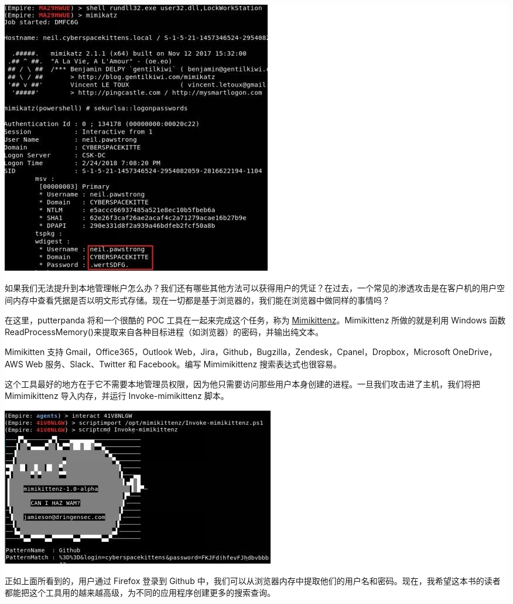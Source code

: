 ![](../images/chapter_4/4-16.png)

如果我们无法提升到本地管理帐户怎么办？我们还有哪些其他方法可以获得用户的凭证？在过去，一个常见的渗透攻击是在客户机的用户空间内存中查看凭据是否以明文形式存储。现在一切都是基于浏览器的，我们能在浏览器中做同样的事情吗？

在这里，putterpanda 将和一个很酷的 POC 工具在一起来完成这个任务，称为 [Mimikittenz](https://github.com/putterpanda/mimikittenz)。Mimikittenz 所做的就是利用 Windows 函数 ReadProcessMemory()来提取来自各种目标进程（如浏览器）的密码，并输出纯文本。

Mimikitten 支持 Gmail，Office365，Outlook Web，Jira，Github，Bugzilla，Zendesk，Cpanel，Dropbox，Microsoft OneDrive，AWS Web 服务、Slack、Twitter 和 Facebook。编写 Mimimikittenz 搜索表达式也很容易。

这个工具最好的地方在于它不需要本地管理员权限，因为他只需要访问那些用户本身创建的进程。一旦我们攻击进了主机，我们将把 Mimimikittenz 导入内存，并运行 Invoke-mimikittenz 脚本。

![](../images/chapter_4/4-17.png)

正如上面所看到的，用户通过 Firefox 登录到 Github 中，我们可以从浏览器内存中提取他们的用户名和密码。现在，我希望这本书的读者都能把这个工具用的越来越高级，为不同的应用程序创建更多的搜索查询。
